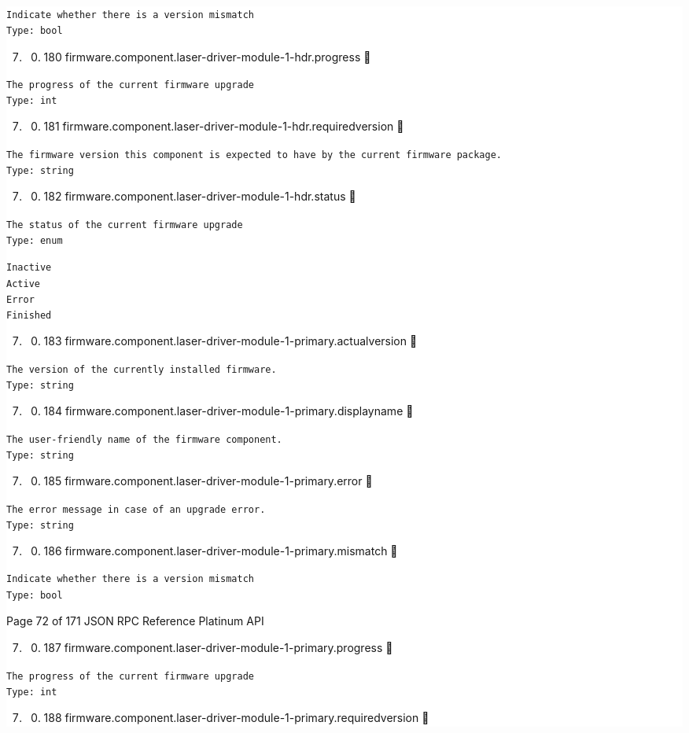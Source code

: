 ```
Indicate whether there is a version mismatch
Type: bool
```
7. 0. 180 firmware.component.laser-driver-module-1-hdr.progress 

```
The progress of the current firmware upgrade
Type: int
```
7. 0. 181 firmware.component.laser-driver-module-1-hdr.requiredversion 

```
The firmware version this component is expected to have by the current firmware package.
Type: string
```
7. 0. 182 firmware.component.laser-driver-module-1-hdr.status 

```
The status of the current firmware upgrade
Type: enum
```
```
Inactive
Active
Error
Finished
```
7. 0. 183 firmware.component.laser-driver-module-1-primary.actualversion 

```
The version of the currently installed firmware.
Type: string
```
7. 0. 184 firmware.component.laser-driver-module-1-primary.displayname 

```
The user-friendly name of the firmware component.
Type: string
```
7. 0. 185 firmware.component.laser-driver-module-1-primary.error 

```
The error message in case of an upgrade error.
Type: string
```
7. 0. 186 firmware.component.laser-driver-module-1-primary.mismatch 

```
Indicate whether there is a version mismatch
Type: bool
```

Page 72 of 171 JSON RPC Reference Platinum API

7. 0. 187 firmware.component.laser-driver-module-1-primary.progress 

```
The progress of the current firmware upgrade
Type: int
```
7. 0. 188 firmware.component.laser-driver-module-1-primary.requiredversion 
